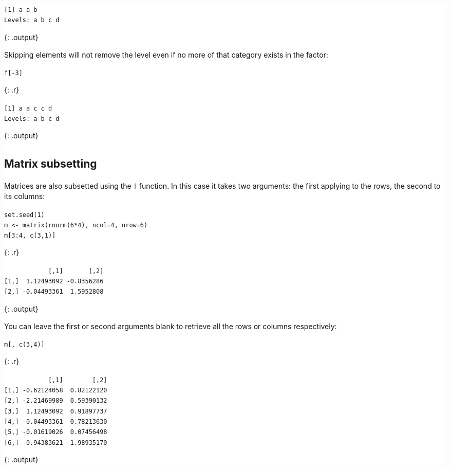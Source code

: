 
~~~
[1] a a b
Levels: a b c d
~~~
{: .output}

Skipping elements will not remove the level
even if no more of that category exists in the factor:


~~~
f[-3]
~~~
{: .r}



~~~
[1] a a c c d
Levels: a b c d
~~~
{: .output}

## Matrix subsetting

Matrices are also subsetted using the `[` function. In this case
it takes two arguments: the first applying to the rows, the second
to its columns:


~~~
set.seed(1)
m <- matrix(rnorm(6*4), ncol=4, nrow=6)
m[3:4, c(3,1)]
~~~
{: .r}



~~~
            [,1]       [,2]
[1,]  1.12493092 -0.8356286
[2,] -0.04493361  1.5952808
~~~
{: .output}

You can leave the first or second arguments blank to retrieve all the
rows or columns respectively:


~~~
m[, c(3,4)]
~~~
{: .r}



~~~
            [,1]        [,2]
[1,] -0.62124058  0.82122120
[2,] -2.21469989  0.59390132
[3,]  1.12493092  0.91897737
[4,] -0.04493361  0.78213630
[5,] -0.01619026  0.07456498
[6,]  0.94383621 -1.98935170
~~~
{: .output}
